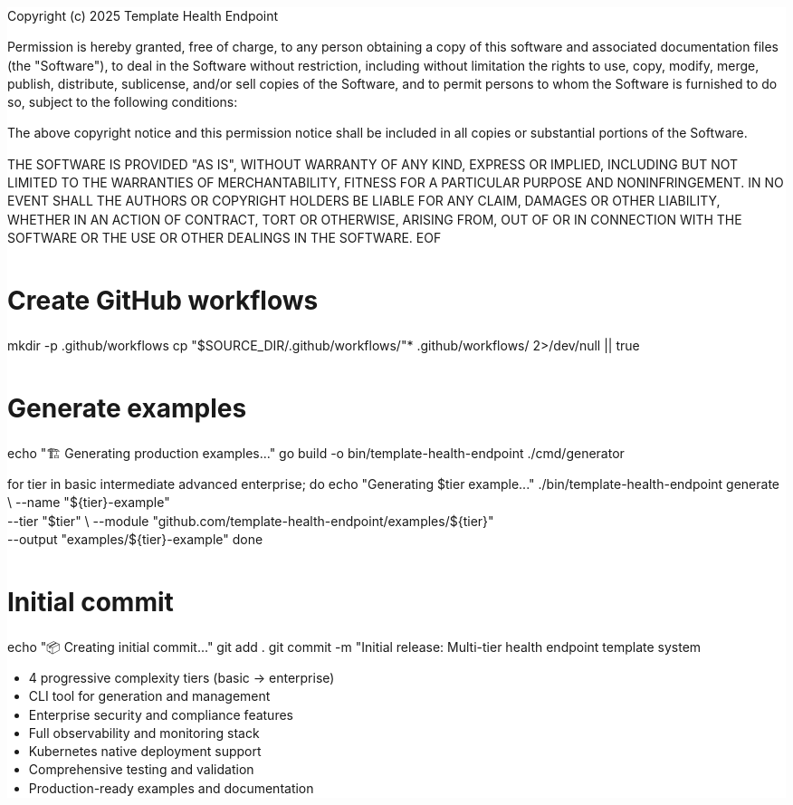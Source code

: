 Copyright (c) 2025 Template Health Endpoint

Permission is hereby granted, free of charge, to any person obtaining a copy
of this software and associated documentation files (the "Software"), to deal
in the Software without restriction, including without limitation the rights
to use, copy, modify, merge, publish, distribute, sublicense, and/or sell
copies of the Software, and to permit persons to whom the Software is
furnished to do so, subject to the following conditions:

The above copyright notice and this permission notice shall be included in all
copies or substantial portions of the Software.

THE SOFTWARE IS PROVIDED "AS IS", WITHOUT WARRANTY OF ANY KIND, EXPRESS OR
IMPLIED, INCLUDING BUT NOT LIMITED TO THE WARRANTIES OF MERCHANTABILITY,
FITNESS FOR A PARTICULAR PURPOSE AND NONINFRINGEMENT. IN NO EVENT SHALL THE
AUTHORS OR COPYRIGHT HOLDERS BE LIABLE FOR ANY CLAIM, DAMAGES OR OTHER
LIABILITY, WHETHER IN AN ACTION OF CONTRACT, TORT OR OTHERWISE, ARISING FROM,
OUT OF OR IN CONNECTION WITH THE SOFTWARE OR THE USE OR OTHER DEALINGS IN THE
SOFTWARE.
EOF

# Create GitHub workflows
mkdir -p .github/workflows
cp "$SOURCE_DIR/.github/workflows/"* .github/workflows/ 2>/dev/null || true

# Generate examples
echo "🏗️ Generating production examples..."
go build -o bin/template-health-endpoint ./cmd/generator

for tier in basic intermediate advanced enterprise; do
    echo "Generating $tier example..."
    ./bin/template-health-endpoint generate \
        --name "${tier}-example" \
        --tier "$tier" \
        --module "github.com/template-health-endpoint/examples/${tier}" \
        --output "examples/${tier}-example"
done

# Initial commit
echo "📦 Creating initial commit..."
git add .
git commit -m "Initial release: Multi-tier health endpoint template system

- 4 progressive complexity tiers (basic → enterprise)
- CLI tool for generation and management
- Enterprise security and compliance features
- Full observability and monitoring stack
- Kubernetes native deployment support
- Comprehensive testing and validation
- Production-ready examples and documentation

